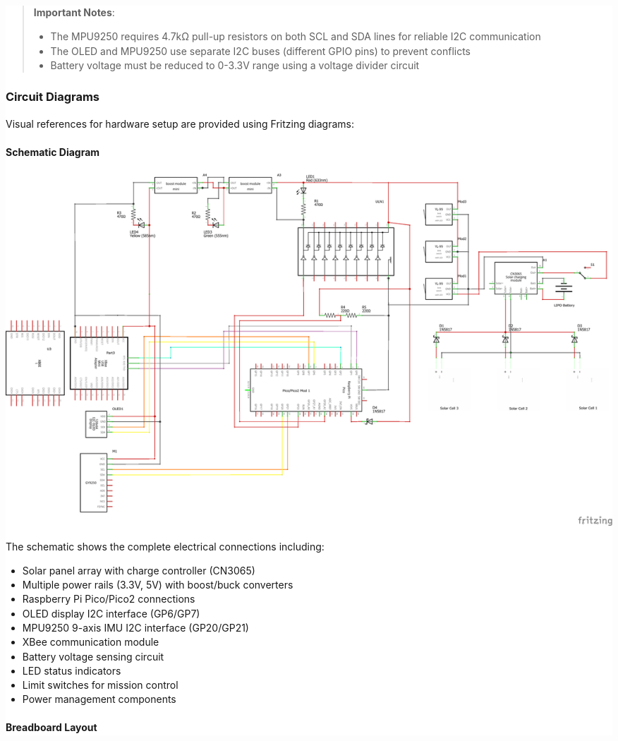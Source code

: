 > **Important Notes**: 
> - The MPU9250 requires 4.7kΩ pull-up resistors on both SCL and SDA lines for reliable I2C communication
> - The OLED and MPU9250 use separate I2C buses (different GPIO pins) to prevent conflicts
> - Battery voltage must be reduced to 0-3.3V range using a voltage divider circuit

### Circuit Diagrams

Visual references for hardware setup are provided using Fritzing diagrams:

#### Schematic Diagram
![VyomSat 9-Axis Schematic](9axis_schematic.png)

The schematic shows the complete electrical connections including:
- Solar panel array with charge controller (CN3065)
- Multiple power rails (3.3V, 5V) with boost/buck converters
- Raspberry Pi Pico/Pico2 connections
- OLED display I2C interface (GP6/GP7)
- MPU9250 9-axis IMU I2C interface (GP20/GP21)
- XBee communication module
- Battery voltage sensing circuit
- LED status indicators
- Limit switches for mission control
- Power management components

#### Breadboard Layout